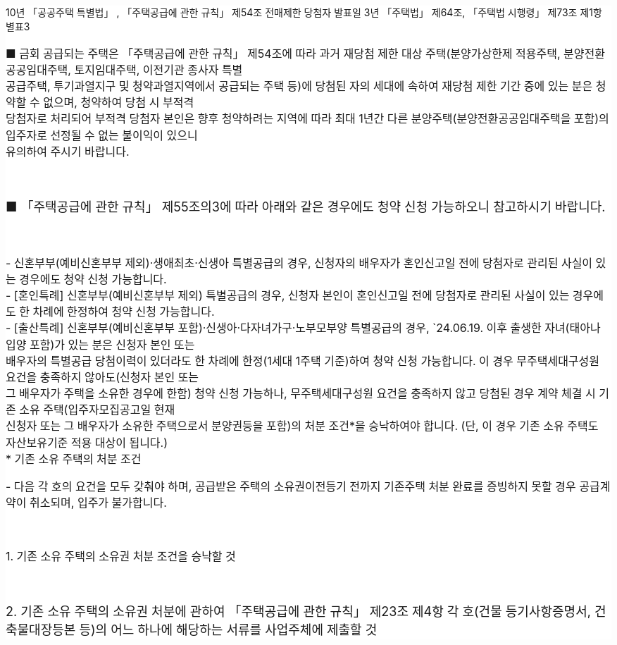    <td>
    10년
   </td>
   <td>
    「공공주택 특별법」 , 「주택공급에 관한 규칙」 제54조
   </td>
  </tr>
  <tr>
   <td>
    전매제한
   </td>
   <td>
    당첨자 발표일
   </td>
   <td>
    3년
   </td>
   <td>
    「주택법」 제64조, 「주택법 시행령」 제73조 제1항 별표3
   </td>
  </tr>
 </tbody>
</table>
<br/>
<p data-category="list" id="58" style="font-size:16px">
 ■ 금회 공급되는 주택은 「주택공급에 관한 규칙」 제54조에 따라 과거 재당첨 제한 대상 주택(분양가상한제 적용주택, 분양전환공공임대주택, 토지임대주택, 이전기관 종사자 특별
 <br/>
 공급주택, 투기과열지구 및 청약과열지역에서 공급되는 주택 등)에 당첨된 자의 세대에 속하여 재당첨 제한 기간 중에 있는 분은 청약할 수 없으며, 청약하여 당첨 시 부적격
 <br/>
 당첨자로 처리되어 부적격 당첨자 본인은 향후 청약하려는 지역에 따라 최대 1년간 다른 분양주택(분양전환공공임대주택을 포함)의 입주자로 선정될 수 없는 불이익이 있으니
 <br/>
 유의하여 주시기 바랍니다.
</p>
<br/>
<p data-category="paragraph" id="59" style="font-size:18px">
 ■ 「주택공급에 관한 규칙」 제55조의3에 따라 아래와 같은 경우에도 청약 신청 가능하오니 참고하시기 바랍니다.
</p>
<br/>
<p data-category="list" id="60" style="font-size:16px">
 - 신혼부부(예비신혼부부 제외)·생애최초·신생아 특별공급의 경우, 신청자의 배우자가 혼인신고일 전에 당첨자로 관리된 사실이 있는 경우에도 청약 신청 가능합니다.
 <br/>
 - [혼인특례] 신혼부부(예비신혼부부 제외) 특별공급의 경우, 신청자 본인이 혼인신고일 전에 당첨자로 관리된 사실이 있는 경우에도 한 차례에 한정하여 청약 신청 가능합니다.
 <br/>
 - [출산특례] 신혼부부(예비신혼부부 포함)·신생아·다자녀가구·노부모부양 특별공급의 경우, `24.06.19. 이후 출생한 자녀(태아나 입양 포함)가 있는 분은 신청자 본인 또는
 <br/>
 배우자의 특별공급 당첨이력이 있더라도 한 차례에 한정(1세대 1주택 기준)하여 청약 신청 가능합니다. 이 경우 무주택세대구성원 요건을 충족하지 않아도(신청자 본인 또는
 <br/>
 그 배우자가 주택을 소유한 경우에 한함) 청약 신청 가능하나, 무주택세대구성원 요건을 충족하지 않고 당첨된 경우 계약 체결 시 기존 소유 주택(입주자모집공고일 현재
 <br/>
 신청자 또는 그 배우자가 소유한 주택으로서 분양권등을 포함)의 처분 조건*을 승낙하여야 합니다. (단, 이 경우 기존 소유 주택도 자산보유기준 적용 대상이 됩니다.)
 <br/>
 * 기존 소유 주택의 처분 조건
</p>
<p data-category="paragraph" id="61" style="font-size:16px">
 - 다음 각 호의 요건을 모두 갖춰야 하며, 공급받은 주택의 소유권이전등기 전까지 기존주택 처분 완료를 증빙하지 못할 경우 공급계약이 취소되며, 입주가 불가합니다.
</p>
<br/>
<p data-category="paragraph" id="62" style="font-size:16px">
 1. 기존 소유 주택의 소유권 처분 조건을 승낙할 것
</p>
<br/>
<p data-category="paragraph" id="63" style="font-size:18px">
 2. 기존 소유 주택의 소유권 처분에 관하여 「주택공급에 관한 규칙」 제23조 제4항 각 호(건물 등기사항증명서, 건축물대장등본 등)의 어느 하나에 해당하는 서류를 사업주체에 제출할 것
